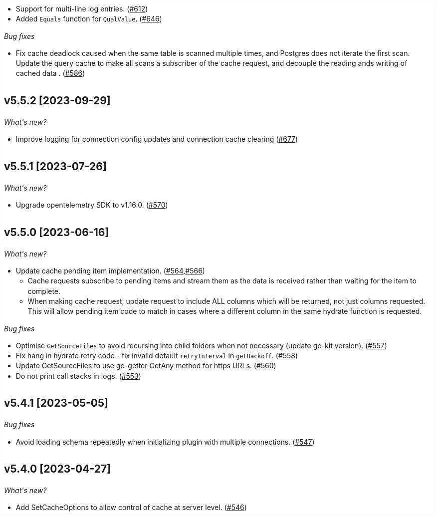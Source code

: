 * Support for multi-line log entries. ([#612](https://github.com/turbot/steampipe-plugin-sdk/issues/612))
* Added `Equals` function for `QualValue`. ([#646](https://github.com/turbot/steampipe-plugin-sdk/issues/646))
 
_Bug fixes_
* Fix cache deadlock caused when the same table is scanned multiple times, and Postgres does not iterate the first scan. 
  Update the query cache to make all scans a subscriber of the cache request, and decouple the reading ands writing of cached data . ([#586](https://github.com/turbot/steampipe-plugin-sdk/issues/586))

## v5.5.2 [2023-09-29]
_What's new?_
* Improve logging for connection config updates and connection cache clearing ([#677](https://github.com/turbot/steampipe-plugin-sdk/issues/677))
 
## v5.5.1 [2023-07-26]
_What's new?_
* Upgrade opentelemetry SDK to v1.16.0. ([#570](https://github.com/turbot/steampipe-plugin-sdk/issues/570))

## v5.5.0 [2023-06-16]
_What's new?_
* Update cache pending item implementation. ([#564](https://github.com/turbot/steampipe-plugin-sdk/issues/564),[#566](https://github.com/turbot/steampipe-plugin-sdk/issues/566)) 
  * Cache requests subscribe to pending items and stream them as the data is received rather than waiting for the item to complete. 
  * When making cache request, update request to include ALL columns which will be returned, not just columns requested. This will allow pending item code to match in cases where a different column in the same hydrate function is requested.

_Bug fixes_
* Optimise `GetSourceFiles` to avoid recursing into child folders when not necessary (update go-kit version). ([#557](https://github.com/turbot/steampipe-plugin-sdk/issues/557))
* Fix hang in hydrate retry code - fix invalid default `retryInterval` in `getBackoff`. ([#558](https://github.com/turbot/steampipe-plugin-sdk/issues/558))
* Update GetSourceFiles to use go-getter GetAny method for https URLs. ([#560](https://github.com/turbot/steampipe-plugin-sdk/issues/560))
* Do not print call stacks in logs. ([#553](https://github.com/turbot/steampipe-plugin-sdk/issues/553))

## v5.4.1 [2023-05-05]
_Bug fixes_
* Avoid loading schema repeatedly when initializing plugin with multiple connections. ([#547](https://github.com/turbot/steampipe-plugin-sdk/issues/547))

## v5.4.0 [2023-04-27]
_What's new?_
* Add SetCacheOptions to allow control of cache at server level. ([#546](https://github.com/turbot/steampipe-plugin-sdk/issues/546))
